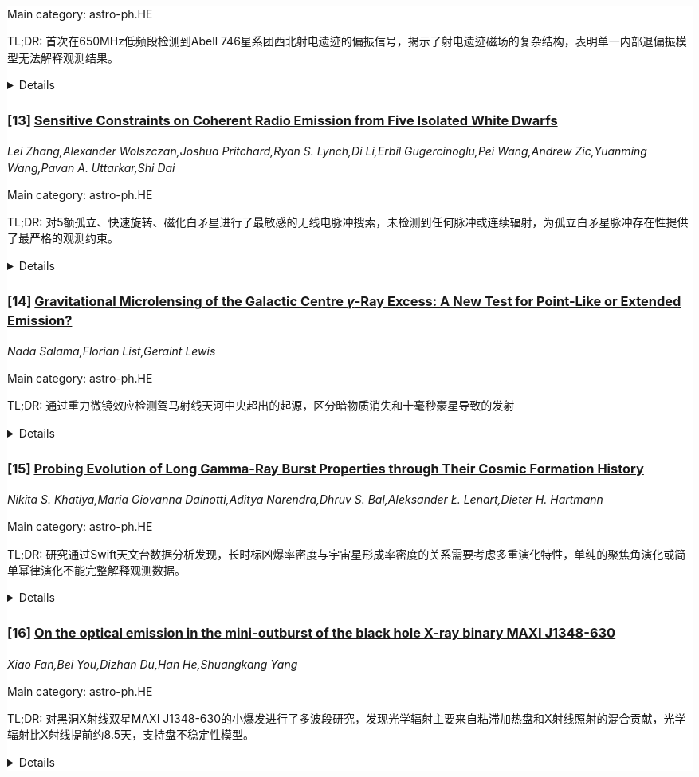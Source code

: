 Main category: astro-ph.HE

TL;DR: 首次在650MHz低频段检测到Abell 746星系团西北射电遗迹的偏振信号，揭示了射电遗迹磁场的复杂结构，表明单一内部退偏振模型无法解释观测结果。


<details><summary>Details</summary></details>


### [13] [Sensitive Constraints on Coherent Radio Emission from Five Isolated White Dwarfs](https://arxiv.org/abs/2508.19520)
*Lei Zhang,Alexander Wolszczan,Joshua Pritchard,Ryan S. Lynch,Di Li,Erbil Gugercinoglu,Pei Wang,Andrew Zic,Yuanming Wang,Pavan A. Uttarkar,Shi Dai*

Main category: astro-ph.HE

TL;DR: 对5额孤立、快速旋转、磁化白矛星进行了最敏感的无线电脉冲搜索，未检测到任何脉冲或连续辐射，为孤立白矛星脉冲存在性提供了最严格的观测约束。


<details><summary>Details</summary></details>


### [14] [Gravitational Microlensing of the Galactic Centre $γ$-Ray Excess: A New Test for Point-Like or Extended Emission?](https://arxiv.org/abs/2508.19577)
*Nada Salama,Florian List,Geraint Lewis*

Main category: astro-ph.HE

TL;DR: 通过重力微镜效应检测驾马射线天河中央超出的起源，区分暗物质消失和十毫秒豪星导致的发射


<details><summary>Details</summary></details>


### [15] [Probing Evolution of Long Gamma-Ray Burst Properties through Their Cosmic Formation History](https://arxiv.org/abs/2508.20093)
*Nikita S. Khatiya,Maria Giovanna Dainotti,Aditya Narendra,Dhruv S. Bal,Aleksander Ł. Lenart,Dieter H. Hartmann*

Main category: astro-ph.HE

TL;DR: 研究通过Swift天文台数据分析发现，长时标凶爆率密度与宇宙星形成率密度的关系需要考虑多重演化特性，单纯的聚焦角演化或简单幂律演化不能完整解释观测数据。


<details><summary>Details</summary></details>


### [16] [On the optical emission in the mini-outburst of the black hole X-ray binary MAXI J1348-630](https://arxiv.org/abs/2508.19645)
*Xiao Fan,Bei You,Dizhan Du,Han He,Shuangkang Yang*

Main category: astro-ph.HE

TL;DR: 对黑洞X射线双星MAXI J1348-630的小爆发进行了多波段研究，发现光学辐射主要来自粘滞加热盘和X射线照射的混合贡献，光学辐射比X射线提前约8.5天，支持盘不稳定性模型。


<details><summary>Details</summary></details>
